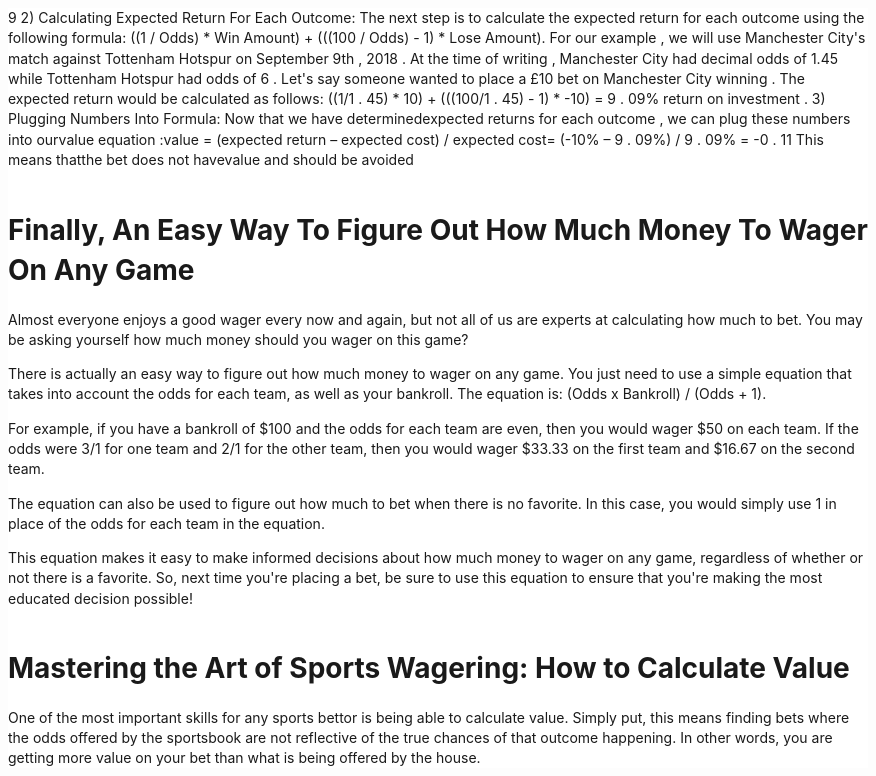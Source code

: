

























9 	2) Calculating Expected Return For Each Outcome: The next step is to calculate the expected return for each outcome using the following formula: ((1 / Odds) * Win Amount) + (((100 / Odds) - 1) * Lose Amount). For our example , we will use Manchester City's match against Tottenham Hotspur on September 9th , 2018 . At the time of writing , Manchester City had decimal odds of 1.45 while Tottenham Hotspur had odds of 6 . Let's say someone wanted to place a £10 bet on Manchester City winning . The expected return would be calculated as follows: ((1/1 . 45) * 10) + (((100/1 . 45) - 1) * -10) = 9 . 09% return on investment . 	3) Plugging Numbers Into Formula: Now that we have determinedexpected returns for each outcome , we can plug these numbers into ourvalue equation :value = (expected return – expected cost) / expected cost= (-10% – 9 . 09%) / 9 . 09% = -0 . 11 This means thatthe bet does not havevalue and should be avoided

#  Finally, An Easy Way To Figure Out How Much Money To Wager On Any Game

Almost everyone enjoys a good wager every now and again, but not all of us are experts at calculating how much to bet. You may be asking yourself how much money should you wager on this game? 

There is actually an easy way to figure out how much money to wager on any game. You just need to use a simple equation that takes into account the odds for each team, as well as your bankroll. The equation is: (Odds x Bankroll) / (Odds + 1). 

For example, if you have a bankroll of $100 and the odds for each team are even, then you would wager $50 on each team. If the odds were 3/1 for one team and 2/1 for the other team, then you would wager $33.33 on the first team and $16.67 on the second team. 

The equation can also be used to figure out how much to bet when there is no favorite. In this case, you would simply use 1 in place of the odds for each team in the equation. 

This equation makes it easy to make informed decisions about how much money to wager on any game, regardless of whether or not there is a favorite. So, next time you're placing a bet, be sure to use this equation to ensure that you're making the most educated decision possible!

#  Mastering the Art of Sports Wagering: How to Calculate Value

One of the most important skills for any sports bettor is being able to calculate value. Simply put, this means finding bets where the odds offered by the sportsbook are not reflective of the true chances of that outcome happening. In other words, you are getting more value on your bet than what is being offered by the house.
